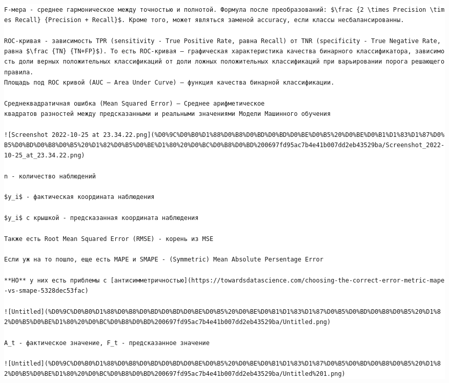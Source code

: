     F-мера - среднее гармоническое между точностью и полнотой. Формула после преобразований: $\frac {2 \times Precision \times Recall} {Precision + Recall}$. Кроме того, может являться заменой accuracy, если классы несбалансированны. 
    
    ROC-кривая - зависимость TPR (sensitivity - True Positive Rate, равна Recall) от TNR (specificity - True Negative Rate, равна $\frac {TN} {TN+FP}$). То есть ROC-кривая – графическая характеристика качества бинарного классификатора, зависимость доли верных положительных классификаций от доли ложных положительных классификаций при варьировании порога решающего правила.
    Площадь под ROC кривой (AUC — Area Under Curve) — функция качества бинарной классификации.
    
    Среднеквадратичная ошибка (Mean Squared Error) – Среднее арифметическое
    квадратов разностей между предсказанными и реальными значениями Модели Машинного обучения
    
    ![Screenshot 2022-10-25 at 23.34.22.png](%D0%9C%D0%B0%D1%88%D0%B8%D0%BD%D0%BD%D0%BE%D0%B5%20%D0%BE%D0%B1%D1%83%D1%87%D0%B5%D0%BD%D0%B8%D0%B5%20%D1%82%D0%B5%D0%BE%D1%80%20%D0%BC%D0%B8%D0%BD%200697fd95ac7b4e41b007dd2eb43529ba/Screenshot_2022-10-25_at_23.34.22.png)
    
    n - количество наблюдений
    
    $y_i$ - фактическая координата наблюдения
    
    $y_i$ с крышкой - предсказанная координата наблюдения
    
    Также есть Root Mean Squared Error (RMSE) - корень из MSE
    
    Если уж на то пошло, еще есть MAPE и SMAPE - (Symmetric) Mean Absolute Persentage Error
    
    **НО** у них есть приблемы с [антисимметричностью](https://towardsdatascience.com/choosing-the-correct-error-metric-mape-vs-smape-5328dec53fac)
    
    ![Untitled](%D0%9C%D0%B0%D1%88%D0%B8%D0%BD%D0%BD%D0%BE%D0%B5%20%D0%BE%D0%B1%D1%83%D1%87%D0%B5%D0%BD%D0%B8%D0%B5%20%D1%82%D0%B5%D0%BE%D1%80%20%D0%BC%D0%B8%D0%BD%200697fd95ac7b4e41b007dd2eb43529ba/Untitled.png)
    
    A_t - фактическое значение, F_t - предсказанное значение
    
    ![Untitled](%D0%9C%D0%B0%D1%88%D0%B8%D0%BD%D0%BD%D0%BE%D0%B5%20%D0%BE%D0%B1%D1%83%D1%87%D0%B5%D0%BD%D0%B8%D0%B5%20%D1%82%D0%B5%D0%BE%D1%80%20%D0%BC%D0%B8%D0%BD%200697fd95ac7b4e41b007dd2eb43529ba/Untitled%201.png)
    